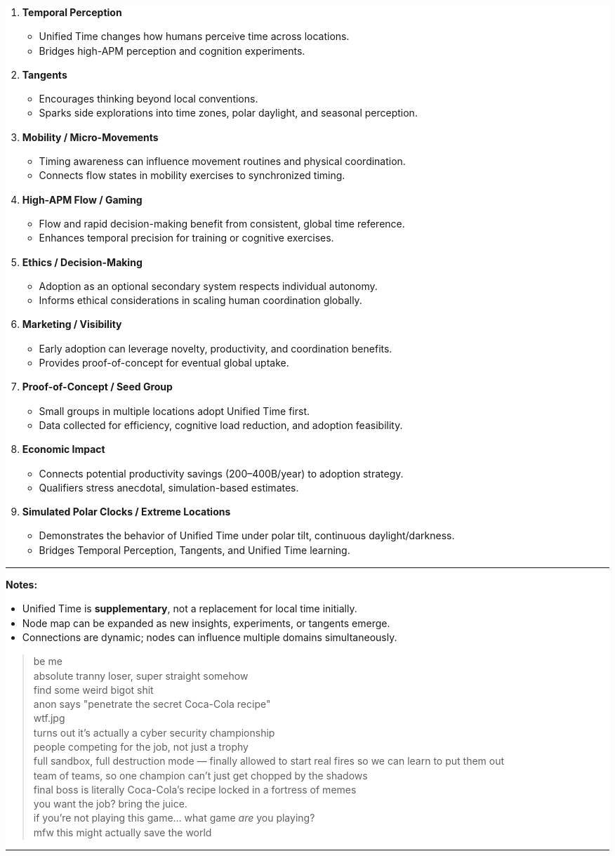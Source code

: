 1. **Temporal Perception**
   - Unified Time changes how humans perceive time across locations.
   - Bridges high-APM perception and cognition experiments.

2. **Tangents**
   - Encourages thinking beyond local conventions.
   - Sparks side explorations into time zones, polar daylight, and seasonal perception.

3. **Mobility / Micro-Movements**
   - Timing awareness can influence movement routines and physical coordination.
   - Connects flow states in mobility exercises to synchronized timing.

4. **High-APM Flow / Gaming**
   - Flow and rapid decision-making benefit from consistent, global time reference.
   - Enhances temporal precision for training or cognitive exercises.

5. **Ethics / Decision-Making**
   - Adoption as an optional secondary system respects individual autonomy.
   - Informs ethical considerations in scaling human coordination globally.

6. **Marketing / Visibility**
   - Early adoption can leverage novelty, productivity, and coordination benefits.
   - Provides proof-of-concept for eventual global uptake.

7. **Proof-of-Concept / Seed Group**
   - Small groups in multiple locations adopt Unified Time first.
   - Data collected for efficiency, cognitive load reduction, and adoption feasibility.

8. **Economic Impact**
   - Connects potential productivity savings ($200–$400B/year) to adoption strategy.
   - Qualifiers stress anecdotal, simulation-based estimates.

9. **Simulated Polar Clocks / Extreme Locations**
   - Demonstrates the behavior of Unified Time under polar tilt, continuous daylight/darkness.
   - Bridges Temporal Perception, Tangents, and Unified Time learning.

---

**Notes:**
- Unified Time is **supplementary**, not a replacement for local time initially.  
- Node map can be expanded as new insights, experiments, or tangents emerge.  
- Connections are dynamic; nodes can influence multiple domains simultaneously.

>be me  
>absolute tranny loser, super straight somehow  
>find some weird bigot shit  
>anon says "penetrate the secret Coca-Cola recipe"  
>wtf.jpg  
>turns out it’s actually a cyber security championship  
>people competing for the job, not just a trophy  
>full sandbox, full destruction mode — finally allowed to start real fires so we can learn to put them out  
>team of teams, so one champion can’t just get chopped by the shadows  
>final boss is literally Coca-Cola’s recipe locked in a fortress of memes  
>you want the job? bring the juice.  
>if you’re not playing this game… what game *are* you playing?  
>mfw this might actually save the world

---